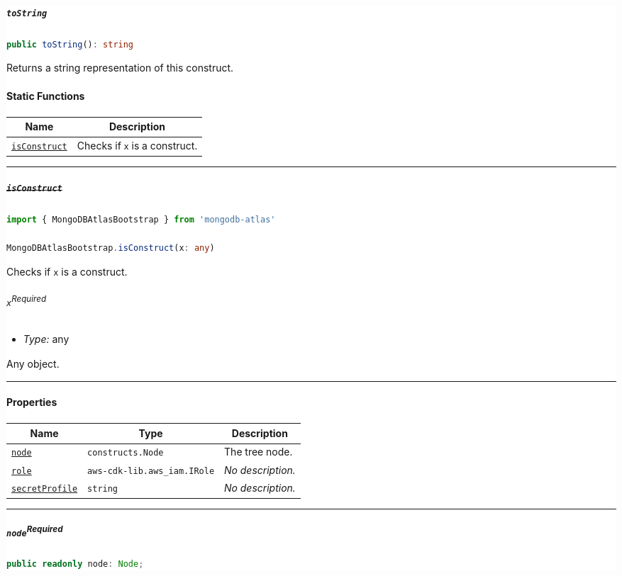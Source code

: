 
##### `toString` <a name="toString" id="mongodb-atlas.MongoDBAtlasBootstrap.toString"></a>

```typescript
public toString(): string
```

Returns a string representation of this construct.

#### Static Functions <a name="Static Functions" id="Static Functions"></a>

| **Name** | **Description** |
| --- | --- |
| <code><a href="#mongodb-atlas.MongoDBAtlasBootstrap.isConstruct">isConstruct</a></code> | Checks if `x` is a construct. |

---

##### ~~`isConstruct`~~ <a name="isConstruct" id="mongodb-atlas.MongoDBAtlasBootstrap.isConstruct"></a>

```typescript
import { MongoDBAtlasBootstrap } from 'mongodb-atlas'

MongoDBAtlasBootstrap.isConstruct(x: any)
```

Checks if `x` is a construct.

###### `x`<sup>Required</sup> <a name="x" id="mongodb-atlas.MongoDBAtlasBootstrap.isConstruct.parameter.x"></a>

- *Type:* any

Any object.

---

#### Properties <a name="Properties" id="Properties"></a>

| **Name** | **Type** | **Description** |
| --- | --- | --- |
| <code><a href="#mongodb-atlas.MongoDBAtlasBootstrap.property.node">node</a></code> | <code>constructs.Node</code> | The tree node. |
| <code><a href="#mongodb-atlas.MongoDBAtlasBootstrap.property.role">role</a></code> | <code>aws-cdk-lib.aws_iam.IRole</code> | *No description.* |
| <code><a href="#mongodb-atlas.MongoDBAtlasBootstrap.property.secretProfile">secretProfile</a></code> | <code>string</code> | *No description.* |

---

##### `node`<sup>Required</sup> <a name="node" id="mongodb-atlas.MongoDBAtlasBootstrap.property.node"></a>

```typescript
public readonly node: Node;
```
